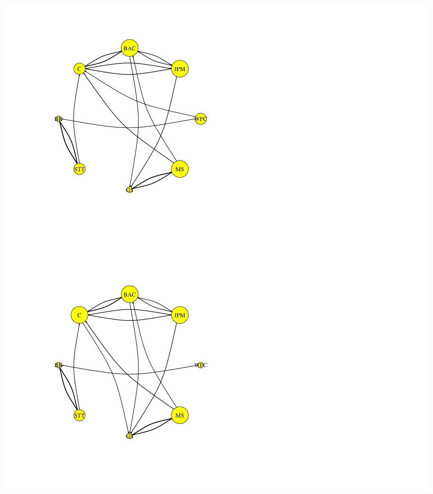 ![Picture176](banking_network_out_degree_centrality_62.png)

![Picture177](banking_network_out_degree_centrality_63.png)
